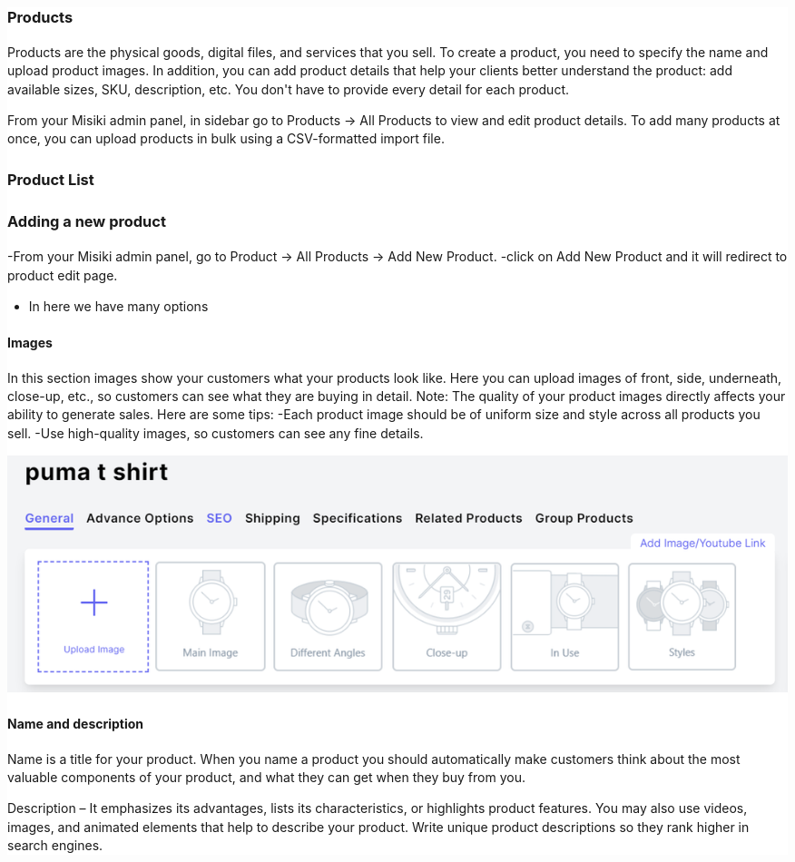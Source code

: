 ### Products

Products are the physical goods, digital files, and services that you sell. To create a product, you need to specify the name and upload product images. In addition, you can add product details that help your clients better understand the product: add available sizes, SKU, description, etc. You don't have to provide every detail for each product.

From your Misiki admin panel, in sidebar go to Products → All Products to view and edit product details.
To add many products at once, you can upload products in bulk using a CSV-formatted import file.

### Product List

### Adding a new product

-From your Misiki admin panel, go to Product → All Products → Add New Product.
-click on Add New Product and it will redirect to product edit page.

- In here we have many options

#### Images

In this section images show your customers what your products look like. Here you can upload images of front, side, underneath, close-up, etc., so customers can see what they are buying in detail.
Note: The quality of your product images directly affects your ability to generate sales. Here are some tips:
-Each product image should be of uniform size and style across all products you sell.
-Use high-quality images, so customers can see any fine details.

<center><img src="./misiki/product-edit0.png"></center>

#### Name and description

Name is a title for your product. When you name a product you should automatically make customers think about the most valuable components of your product, and what they can get when they buy from you.

Description – It emphasizes its advantages, lists its characteristics, or highlights product features. You may also use videos, images, and animated elements that help to describe your product. Write unique product descriptions so they rank higher in search engines.
